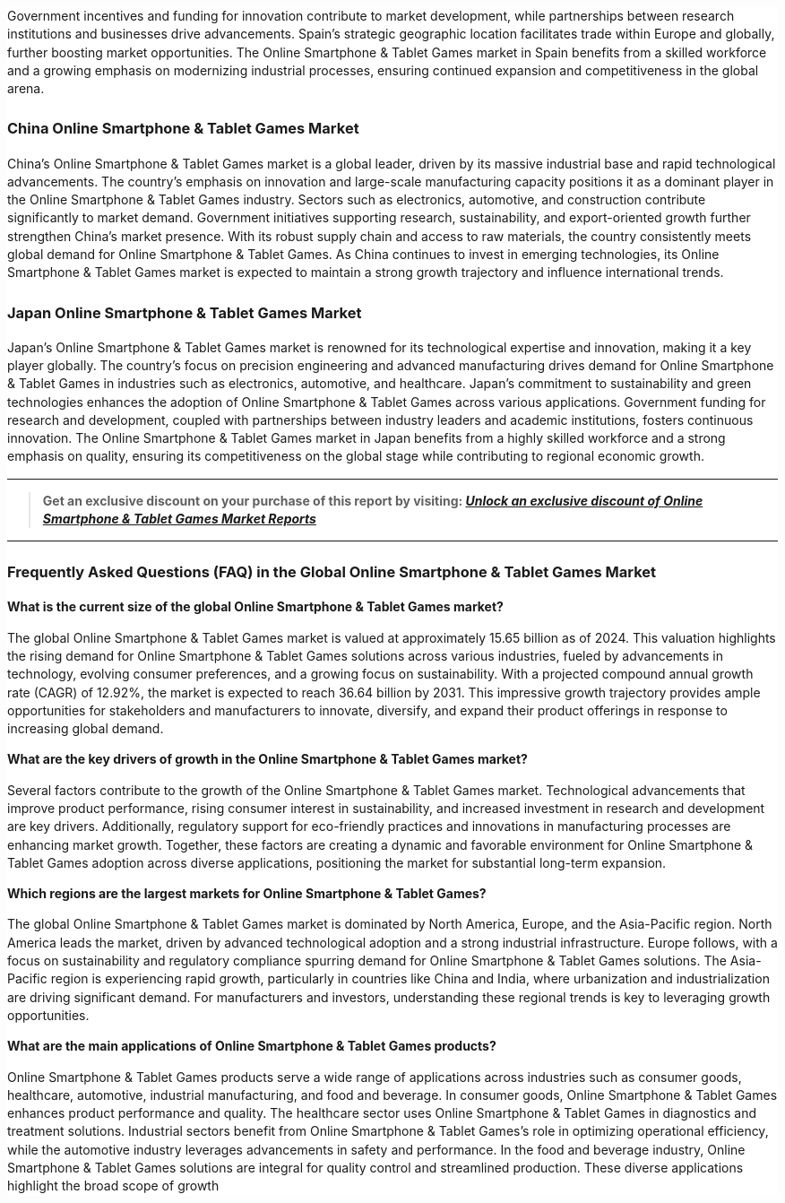 Government incentives and funding for innovation contribute to market development, while partnerships between research institutions and businesses drive advancements. Spain&rsquo;s strategic geographic location facilitates trade within Europe and globally, further boosting market opportunities. The Online Smartphone & Tablet Games market in Spain benefits from a skilled workforce and a growing emphasis on modernizing industrial processes, ensuring continued expansion and competitiveness in the global arena.</p><h3>China Online Smartphone & Tablet Games Market</h3><p>China&rsquo;s Online Smartphone & Tablet Games market is a global leader, driven by its massive industrial base and rapid technological advancements. The country&rsquo;s emphasis on innovation and large-scale manufacturing capacity positions it as a dominant player in the Online Smartphone & Tablet Games industry. Sectors such as electronics, automotive, and construction contribute significantly to market demand. Government initiatives supporting research, sustainability, and export-oriented growth further strengthen China&rsquo;s market presence. With its robust supply chain and access to raw materials, the country consistently meets global demand for Online Smartphone & Tablet Games. As China continues to invest in emerging technologies, its Online Smartphone & Tablet Games market is expected to maintain a strong growth trajectory and influence international trends.</p><h3>Japan Online Smartphone & Tablet Games Market</h3><p>Japan&rsquo;s Online Smartphone & Tablet Games market is renowned for its technological expertise and innovation, making it a key player globally. The country&rsquo;s focus on precision engineering and advanced manufacturing drives demand for Online Smartphone & Tablet Games in industries such as electronics, automotive, and healthcare. Japan&rsquo;s commitment to sustainability and green technologies enhances the adoption of Online Smartphone & Tablet Games across various applications. Government funding for research and development, coupled with partnerships between industry leaders and academic institutions, fosters continuous innovation. The Online Smartphone & Tablet Games market in Japan benefits from a highly skilled workforce and a strong emphasis on quality, ensuring its competitiveness on the global stage while contributing to regional economic growth.</p><hr /><blockquote><p><strong>Get an exclusive discount on your purchase of this report by visiting: <em><a href="://marketresearchpulse.com/ask-for-discount/84091?utm_source=Github&amp;utm_medium=019">Unlock an exclusive discount of Online Smartphone & Tablet Games Market Reports</a></em>&nbsp;</strong></p></blockquote><hr /><h3>Frequently Asked Questions (FAQ) in the Global Online Smartphone & Tablet Games Market</h3><p><strong>What is the current size of the global Online Smartphone & Tablet Games market?</strong></p><p>The global Online Smartphone & Tablet Games market is valued at approximately 15.65 billion as of 2024. This valuation highlights the rising demand for Online Smartphone & Tablet Games solutions across various industries, fueled by advancements in technology, evolving consumer preferences, and a growing focus on sustainability. With a projected compound annual growth rate (CAGR) of 12.92%, the market is expected to reach 36.64 billion by 2031. This impressive growth trajectory provides ample opportunities for stakeholders and manufacturers to innovate, diversify, and expand their product offerings in response to increasing global demand.</p><p><strong>What are the key drivers of growth in the Online Smartphone & Tablet Games market?</strong></p><p>Several factors contribute to the growth of the Online Smartphone & Tablet Games market. Technological advancements that improve product performance, rising consumer interest in sustainability, and increased investment in research and development are key drivers. Additionally, regulatory support for eco-friendly practices and innovations in manufacturing processes are enhancing market growth. Together, these factors are creating a dynamic and favorable environment for Online Smartphone & Tablet Games adoption across diverse applications, positioning the market for substantial long-term expansion.</p><p><strong>Which regions are the largest markets for Online Smartphone & Tablet Games?</strong></p><p>The global Online Smartphone & Tablet Games market is dominated by North America, Europe, and the Asia-Pacific region. North America leads the market, driven by advanced technological adoption and a strong industrial infrastructure. Europe follows, with a focus on sustainability and regulatory compliance spurring demand for Online Smartphone & Tablet Games solutions. The Asia-Pacific region is experiencing rapid growth, particularly in countries like China and India, where urbanization and industrialization are driving significant demand. For manufacturers and investors, understanding these regional trends is key to leveraging growth opportunities.</p><p><strong>What are the main applications of Online Smartphone & Tablet Games products?</strong></p><p>Online Smartphone & Tablet Games products serve a wide range of applications across industries such as consumer goods, healthcare, automotive, industrial manufacturing, and food and beverage. In consumer goods, Online Smartphone & Tablet Games enhances product performance and quality. The healthcare sector uses Online Smartphone & Tablet Games in diagnostics and treatment solutions. Industrial sectors benefit from Online Smartphone & Tablet Games&rsquo;s role in optimizing operational efficiency, while the automotive industry leverages advancements in safety and performance. In the food and beverage industry, Online Smartphone & Tablet Games solutions are integral for quality control and streamlined production. These diverse applications highlight the broad scope of growth